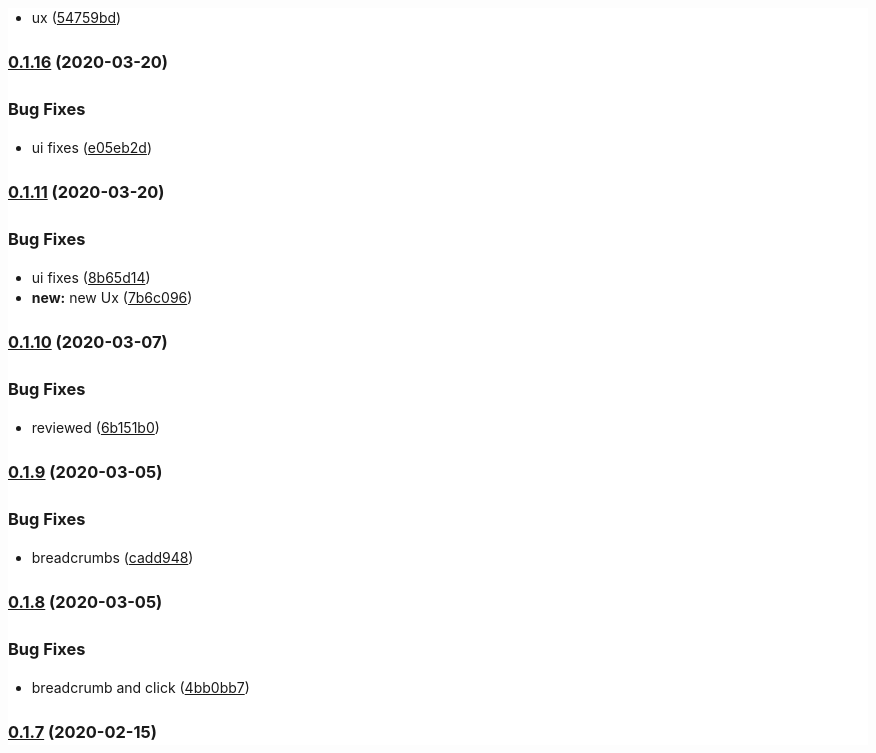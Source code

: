* ux ([54759bd](https://gitlab.com/saastack/ui/designations/commit/54759bd67c49069c8c374db9dba102e04448aa39))

### [0.1.16](https://gitlab.com/saastack/ui/designations/compare/v0.1.11...v0.1.16) (2020-03-20)


### Bug Fixes

* ui fixes ([e05eb2d](https://gitlab.com/saastack/ui/designations/commit/e05eb2d4027bcd66b2e178a114f5930b6430a0a0))

### [0.1.11](https://gitlab.com/saastack/ui/designations/compare/v0.1.10...v0.1.11) (2020-03-20)


### Bug Fixes

* ui fixes ([8b65d14](https://gitlab.com/saastack/ui/designations/commit/8b65d146c37f9f8813dedf0ae6529ad011606c9c))
* **new:** new Ux ([7b6c096](https://gitlab.com/saastack/ui/designations/commit/7b6c0962ccd0459f7be6a8ed7506684b54326b8c))

### [0.1.10](https://gitlab.com/saastack/ui/designations/compare/v0.1.9...v0.1.10) (2020-03-07)


### Bug Fixes

* reviewed ([6b151b0](https://gitlab.com/saastack/ui/designations/commit/6b151b00aaf1c1490e13f1ce9cf3bdc3a5742477))

### [0.1.9](https://gitlab.com/saastack/ui/designations/compare/v0.1.8...v0.1.9) (2020-03-05)


### Bug Fixes

* breadcrumbs ([cadd948](https://gitlab.com/saastack/ui/designations/commit/cadd94864cf6ba58ae2c2bd26b2cb9865011c6de))

### [0.1.8](https://gitlab.com/saastack/ui/designations/compare/v0.1.7...v0.1.8) (2020-03-05)


### Bug Fixes

* breadcrumb and click ([4bb0bb7](https://gitlab.com/saastack/ui/designations/commit/4bb0bb7de5f4c3b00a77e1494af56af7a371c832))

### [0.1.7](https://gitlab.com/saastack/ui/designations/compare/v0.1.6...v0.1.7) (2020-02-15)
